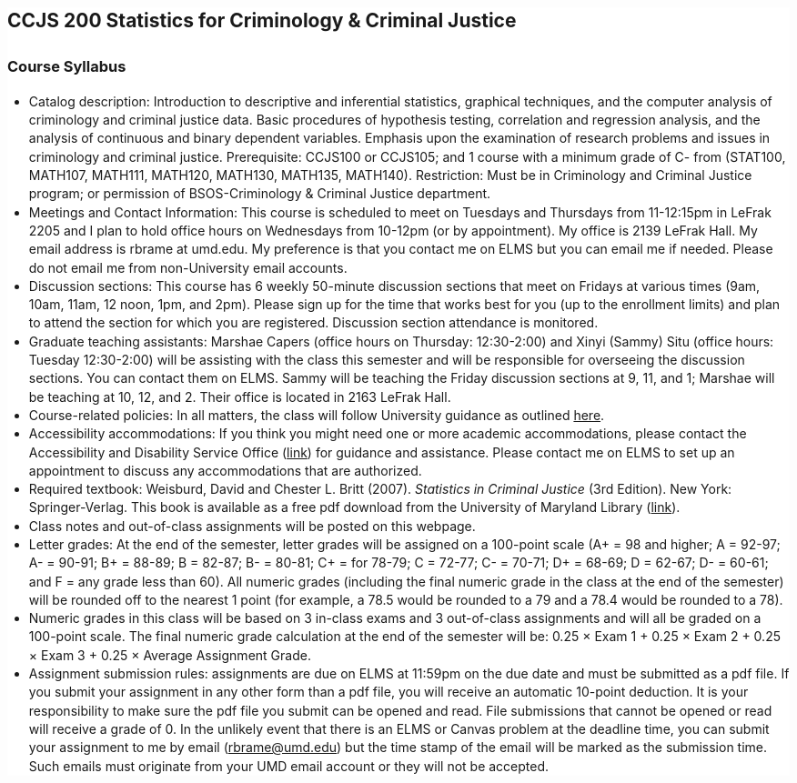 ## CCJS 200 Statistics for Criminology &amp; Criminal Justice 

### Course Syllabus

* Catalog description: Introduction to descriptive and inferential statistics, graphical techniques, and the computer analysis of criminology and criminal justice data. Basic procedures of hypothesis testing, correlation and regression analysis, and the analysis of continuous and binary dependent variables. Emphasis upon the examination of research problems and issues in criminology and criminal justice. Prerequisite: CCJS100 or CCJS105; and 1 course with a minimum grade of C- from (STAT100, MATH107, MATH111, MATH120, MATH130, MATH135, MATH140). Restriction: Must be in Criminology and Criminal Justice program; or permission of BSOS-Criminology & Criminal Justice department.
* Meetings and Contact Information: This course is scheduled to meet on Tuesdays and Thursdays from 11-12:15pm in LeFrak 2205 and I plan to hold office hours on Wednesdays from 10-12pm (or by appointment). My office is 2139 LeFrak Hall. My email address is rbrame at umd.edu. My preference is that you contact me on ELMS but you can email me if needed. Please do not email me from non-University email accounts.
* Discussion sections: This course has 6 weekly 50-minute discussion sections that meet on Fridays at various times (9am, 10am, 11am, 12 noon, 1pm, and 2pm). Please sign up for the time that works best for you (up to the enrollment limits) and plan to attend the section for which you are registered. Discussion section attendance is monitored.
* Graduate teaching assistants: Marshae Capers (office hours on Thursday: 12:30-2:00) and Xinyi (Sammy) Situ (office hours: Tuesday 12:30-2:00) will be assisting with the class this semester and will be responsible for overseeing the discussion sections. You can contact them on ELMS. Sammy will be teaching the Friday discussion sections at 9, 11, and 1; Marshae will be teaching at 10, 12, and 2. Their office is located in 2163 LeFrak Hall.
* Course-related policies: In all matters, the class will follow University guidance as outlined [here](https://www.ugst.umd.edu/courserelatedpolicies.html).
* Accessibility accommodations: If you think you might need one or more academic accommodations, please contact the Accessibility and Disability Service Office ([link](https://ads.umd.edu)) for guidance and assistance. Please contact me on ELMS to set up an appointment to discuss any accommodations that are authorized.
* Required textbook: Weisburd, David and Chester L. Britt (2007). *Statistics in Criminal Justice* (3rd Edition). New York: Springer-Verlag. This book is available as a free pdf download from the University of Maryland Library ([link](https://usmai-umcp.primo.exlibrisgroup.com/discovery/fulldisplay?docid=alma9963921939908238&context=L&vid=01USMAI_UMCP:UMCP&lang=en&search_scope=DN_and_CI&adaptor=Local%20Search%20Engine&tab=Everything&query=any,contains,weisburd%20britt%20statistics%20in%20criminal%20justice)).
* Class notes and out-of-class assignments will be posted on this webpage.
* Letter grades: At the end of the semester, letter grades will be assigned on a 100-point scale (A+ = 98 and higher; A = 92-97; A- = 90-91; B+ = 88-89; B = 82-87; B- = 80-81; C+ = for 78-79; C = 72-77; C- = 70-71; D+ = 68-69; D = 62-67; D- = 60-61; and F = any grade less than 60). All numeric grades (including the final numeric grade in the class at the end of the semester) will be rounded off to the nearest 1 point (for example, a 78.5 would be rounded to a 79 and a 78.4 would be rounded to a 78).
* Numeric grades in this class will be based on 3 in-class exams and 3 out-of-class assignments and will all be graded on a 100-point scale. The final numeric grade calculation at the end of the semester will be: 0.25 × Exam 1 + 0.25 × Exam 2 + 0.25 × Exam 3 + 0.25 × Average Assignment Grade.
* Assignment submission rules: assignments are due on ELMS at 11:59pm on the due date and must be submitted as a pdf file. If you submit your assignment in any other form than a pdf file, you will receive an automatic 10-point deduction.  It is your responsibility to make sure the pdf file you submit can be opened and read. File submissions that cannot be opened or read will receive a grade of 0. In the unlikely event that there is an ELMS or Canvas problem at the deadline time, you can submit your assignment to me by email (rbrame@umd.edu) but the time stamp of the email will be marked as the submission time. Such emails must originate from your UMD email account or they will not be accepted.